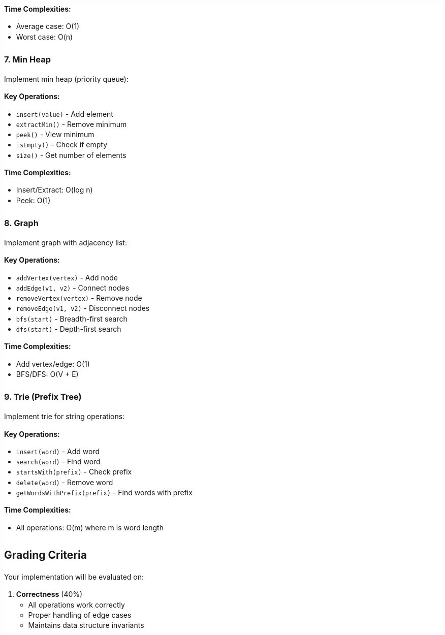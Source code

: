 **Time Complexities:**
- Average case: O(1)
- Worst case: O(n)

### 7. Min Heap
Implement min heap (priority queue):

**Key Operations:**
- `insert(value)` - Add element
- `extractMin()` - Remove minimum
- `peek()` - View minimum
- `isEmpty()` - Check if empty
- `size()` - Get number of elements

**Time Complexities:**
- Insert/Extract: O(log n)
- Peek: O(1)

### 8. Graph
Implement graph with adjacency list:

**Key Operations:**
- `addVertex(vertex)` - Add node
- `addEdge(v1, v2)` - Connect nodes
- `removeVertex(vertex)` - Remove node
- `removeEdge(v1, v2)` - Disconnect nodes
- `bfs(start)` - Breadth-first search
- `dfs(start)` - Depth-first search

**Time Complexities:**
- Add vertex/edge: O(1)
- BFS/DFS: O(V + E)

### 9. Trie (Prefix Tree)
Implement trie for string operations:

**Key Operations:**
- `insert(word)` - Add word
- `search(word)` - Find word
- `startsWith(prefix)` - Check prefix
- `delete(word)` - Remove word
- `getWordsWithPrefix(prefix)` - Find words with prefix

**Time Complexities:**
- All operations: O(m) where m is word length

## Grading Criteria

Your implementation will be evaluated on:

1. **Correctness** (40%)
   - All operations work correctly
   - Proper handling of edge cases
   - Maintains data structure invariants
